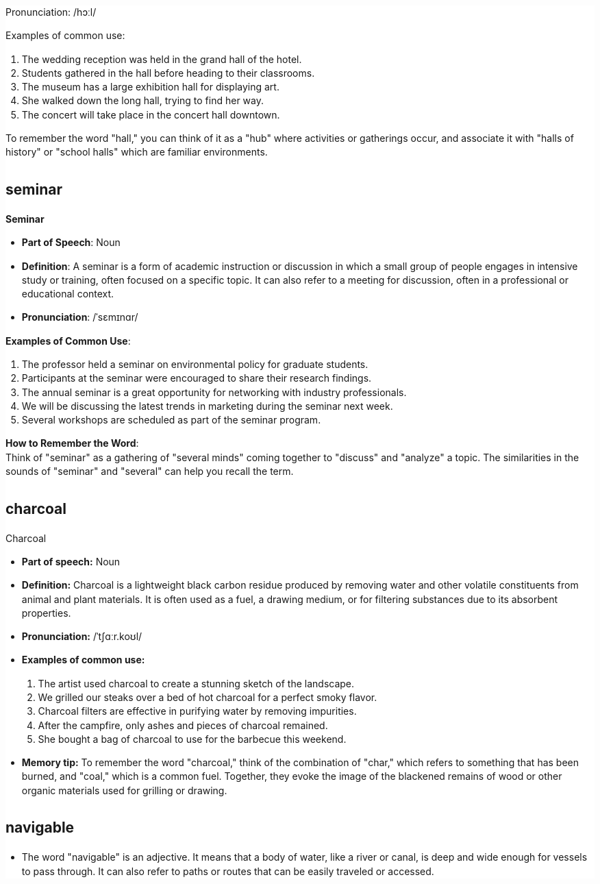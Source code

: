 Pronunciation: /hɔːl/

Examples of common use:
1. The wedding reception was held in the grand hall of the hotel.
2. Students gathered in the hall before heading to their classrooms.
3. The museum has a large exhibition hall for displaying art.
4. She walked down the long hall, trying to find her way.
5. The concert will take place in the concert hall downtown.

To remember the word "hall," you can think of it as a "hub" where activities or gatherings occur, and associate it with "halls of history" or "school halls" which are familiar environments.
## seminar
**Seminar**

- **Part of Speech**: Noun  
- **Definition**: A seminar is a form of academic instruction or discussion in which a small group of people engages in intensive study or training, often focused on a specific topic. It can also refer to a meeting for discussion, often in a professional or educational context. 

- **Pronunciation**: /ˈsɛmɪnɑr/  

**Examples of Common Use**:
1. The professor held a seminar on environmental policy for graduate students.
2. Participants at the seminar were encouraged to share their research findings.
3. The annual seminar is a great opportunity for networking with industry professionals.
4. We will be discussing the latest trends in marketing during the seminar next week.
5. Several workshops are scheduled as part of the seminar program.  

**How to Remember the Word**:  
Think of "seminar" as a gathering of "several minds" coming together to "discuss" and "analyze" a topic. The similarities in the sounds of "seminar" and "several" can help you recall the term.
## charcoal
Charcoal  
- **Part of speech:** Noun  
- **Definition:** Charcoal is a lightweight black carbon residue produced by removing water and other volatile constituents from animal and plant materials. It is often used as a fuel, a drawing medium, or for filtering substances due to its absorbent properties.

- **Pronunciation:** /ˈtʃɑːr.koʊl/

- **Examples of common use:**  
  1. The artist used charcoal to create a stunning sketch of the landscape.  
  2. We grilled our steaks over a bed of hot charcoal for a perfect smoky flavor.  
  3. Charcoal filters are effective in purifying water by removing impurities.  
  4. After the campfire, only ashes and pieces of charcoal remained.  
  5. She bought a bag of charcoal to use for the barbecue this weekend.

- **Memory tip:** To remember the word "charcoal," think of the combination of "char," which refers to something that has been burned, and "coal," which is a common fuel. Together, they evoke the image of the blackened remains of wood or other organic materials used for grilling or drawing.
## navigable
- The word "navigable" is an adjective. It means that a body of water, like a river or canal, is deep and wide enough for vessels to pass through. It can also refer to paths or routes that can be easily traveled or accessed. 
